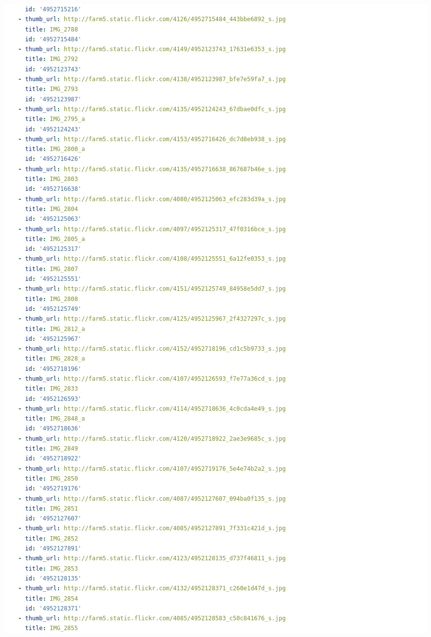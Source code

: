 ```yaml
      id: '4952715216'
    - thumb_url: http://farm5.static.flickr.com/4126/4952715484_443bbe6892_s.jpg
      title: IMG_2788
      id: '4952715484'
    - thumb_url: http://farm5.static.flickr.com/4149/4952123743_17631e6353_s.jpg
      title: IMG_2792
      id: '4952123743'
    - thumb_url: http://farm5.static.flickr.com/4138/4952123987_bfe7e59fa7_s.jpg
      title: IMG_2793
      id: '4952123987'
    - thumb_url: http://farm5.static.flickr.com/4135/4952124243_67dbae0dfc_s.jpg
      title: IMG_2795_a
      id: '4952124243'
    - thumb_url: http://farm5.static.flickr.com/4153/4952716426_dc7d8eb938_s.jpg
      title: IMG_2800_a
      id: '4952716426'
    - thumb_url: http://farm5.static.flickr.com/4135/4952716638_867687b46e_s.jpg
      title: IMG_2803
      id: '4952716638'
    - thumb_url: http://farm5.static.flickr.com/4080/4952125063_efc283d39a_s.jpg
      title: IMG_2804
      id: '4952125063'
    - thumb_url: http://farm5.static.flickr.com/4097/4952125317_47f0316bce_s.jpg
      title: IMG_2805_a
      id: '4952125317'
    - thumb_url: http://farm5.static.flickr.com/4108/4952125551_6a12fe0353_s.jpg
      title: IMG_2807
      id: '4952125551'
    - thumb_url: http://farm5.static.flickr.com/4151/4952125749_84958e5dd7_s.jpg
      title: IMG_2808
      id: '4952125749'
    - thumb_url: http://farm5.static.flickr.com/4125/4952125967_2f4327297c_s.jpg
      title: IMG_2812_a
      id: '4952125967'
    - thumb_url: http://farm5.static.flickr.com/4152/4952718196_cd1c5b9733_s.jpg
      title: IMG_2828_a
      id: '4952718196'
    - thumb_url: http://farm5.static.flickr.com/4107/4952126593_f7e77a36cd_s.jpg
      title: IMG_2833
      id: '4952126593'
    - thumb_url: http://farm5.static.flickr.com/4114/4952718636_4c0cda4e49_s.jpg
      title: IMG_2848_a
      id: '4952718636'
    - thumb_url: http://farm5.static.flickr.com/4120/4952718922_2ae3e9685c_s.jpg
      title: IMG_2849
      id: '4952718922'
    - thumb_url: http://farm5.static.flickr.com/4107/4952719176_5e4e74b2a2_s.jpg
      title: IMG_2850
      id: '4952719176'
    - thumb_url: http://farm5.static.flickr.com/4087/4952127607_094ba0f135_s.jpg
      title: IMG_2851
      id: '4952127607'
    - thumb_url: http://farm5.static.flickr.com/4085/4952127891_7f331c421d_s.jpg
      title: IMG_2852
      id: '4952127891'
    - thumb_url: http://farm5.static.flickr.com/4123/4952128135_d737f46811_s.jpg
      title: IMG_2853
      id: '4952128135'
    - thumb_url: http://farm5.static.flickr.com/4132/4952128371_c260e1d47d_s.jpg
      title: IMG_2854
      id: '4952128371'
    - thumb_url: http://farm5.static.flickr.com/4085/4952128583_c50c841676_s.jpg
      title: IMG_2855
```